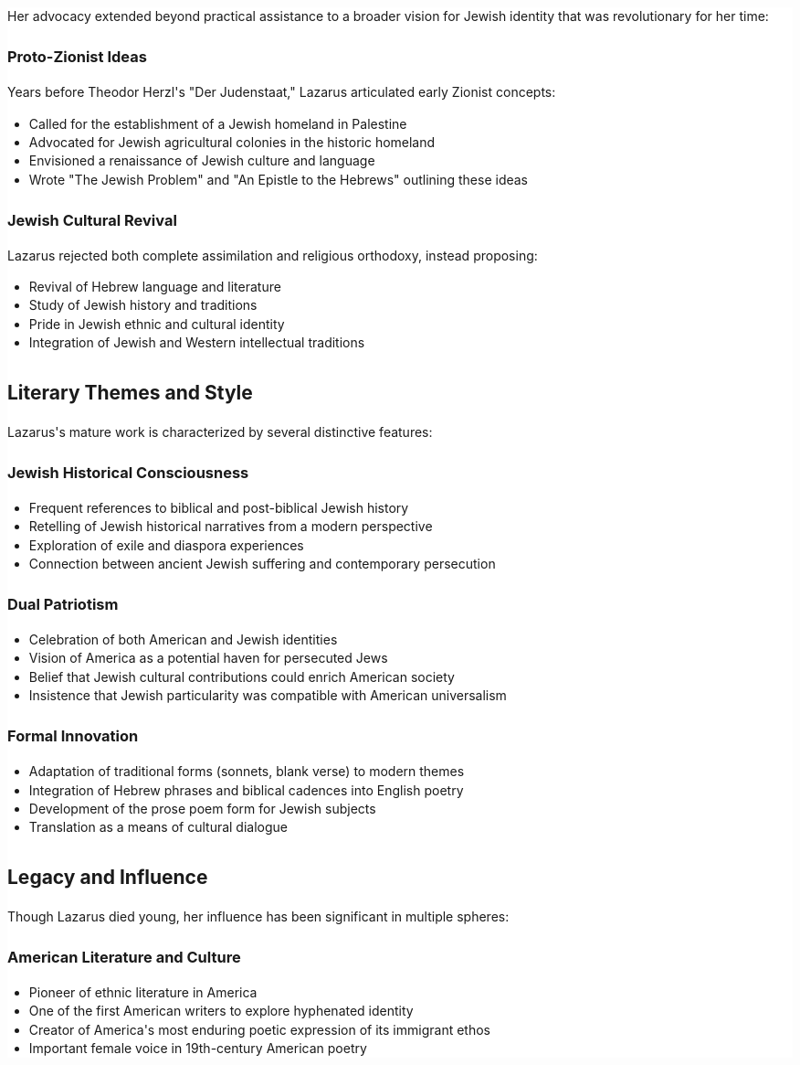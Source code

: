 Her advocacy extended beyond practical assistance to a broader vision for Jewish identity that was revolutionary for her time:

### Proto-Zionist Ideas

Years before Theodor Herzl's "Der Judenstaat," Lazarus articulated early Zionist concepts:
- Called for the establishment of a Jewish homeland in Palestine
- Advocated for Jewish agricultural colonies in the historic homeland
- Envisioned a renaissance of Jewish culture and language
- Wrote "The Jewish Problem" and "An Epistle to the Hebrews" outlining these ideas

### Jewish Cultural Revival

Lazarus rejected both complete assimilation and religious orthodoxy, instead proposing:
- Revival of Hebrew language and literature
- Study of Jewish history and traditions
- Pride in Jewish ethnic and cultural identity
- Integration of Jewish and Western intellectual traditions

## Literary Themes and Style

Lazarus's mature work is characterized by several distinctive features:

### Jewish Historical Consciousness

- Frequent references to biblical and post-biblical Jewish history
- Retelling of Jewish historical narratives from a modern perspective
- Exploration of exile and diaspora experiences
- Connection between ancient Jewish suffering and contemporary persecution

### Dual Patriotism

- Celebration of both American and Jewish identities
- Vision of America as a potential haven for persecuted Jews
- Belief that Jewish cultural contributions could enrich American society
- Insistence that Jewish particularity was compatible with American universalism

### Formal Innovation

- Adaptation of traditional forms (sonnets, blank verse) to modern themes
- Integration of Hebrew phrases and biblical cadences into English poetry
- Development of the prose poem form for Jewish subjects
- Translation as a means of cultural dialogue

## Legacy and Influence

Though Lazarus died young, her influence has been significant in multiple spheres:

### American Literature and Culture

- Pioneer of ethnic literature in America
- One of the first American writers to explore hyphenated identity
- Creator of America's most enduring poetic expression of its immigrant ethos
- Important female voice in 19th-century American poetry
